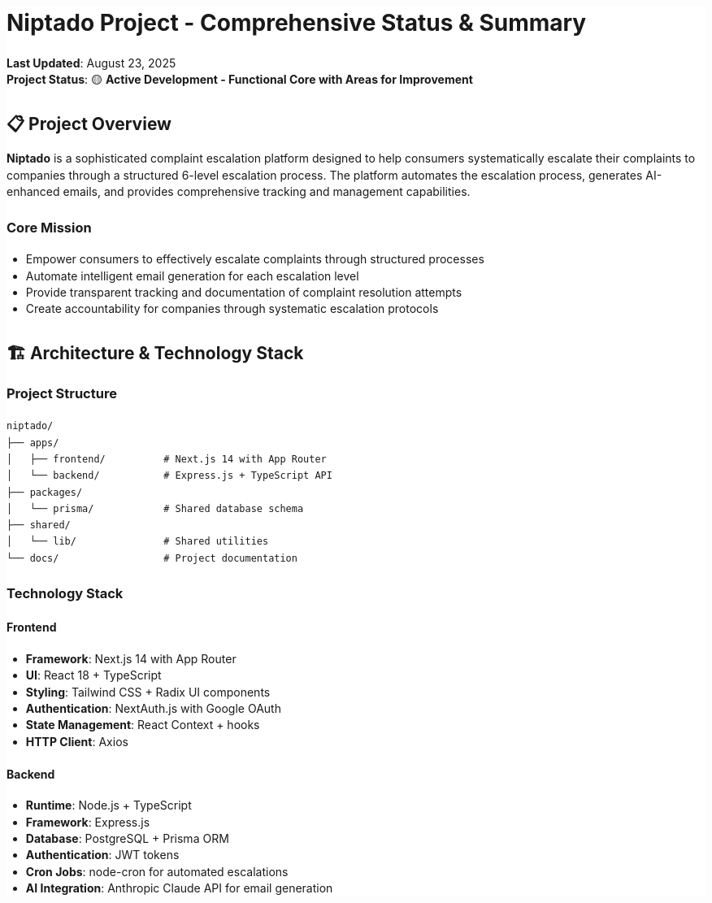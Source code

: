 # Niptado Project - Comprehensive Status & Summary

**Last Updated**: August 23, 2025  
**Project Status**: 🟡 **Active Development - Functional Core with Areas for Improvement**

## 📋 Project Overview

**Niptado** is a sophisticated complaint escalation platform designed to help consumers systematically escalate their complaints to companies through a structured 6-level escalation process. The platform automates the escalation process, generates AI-enhanced emails, and provides comprehensive tracking and management capabilities.

### Core Mission
- Empower consumers to effectively escalate complaints through structured processes
- Automate intelligent email generation for each escalation level
- Provide transparent tracking and documentation of complaint resolution attempts
- Create accountability for companies through systematic escalation protocols

## 🏗️ Architecture & Technology Stack

### **Project Structure**
```
niptado/
├── apps/
│   ├── frontend/          # Next.js 14 with App Router
│   └── backend/           # Express.js + TypeScript API
├── packages/
│   └── prisma/            # Shared database schema
├── shared/
│   └── lib/               # Shared utilities
└── docs/                  # Project documentation
```

### **Technology Stack**

#### Frontend
- **Framework**: Next.js 14 with App Router
- **UI**: React 18 + TypeScript
- **Styling**: Tailwind CSS + Radix UI components
- **Authentication**: NextAuth.js with Google OAuth
- **State Management**: React Context + hooks
- **HTTP Client**: Axios

#### Backend  
- **Runtime**: Node.js + TypeScript
- **Framework**: Express.js
- **Database**: PostgreSQL + Prisma ORM
- **Authentication**: JWT tokens
- **Cron Jobs**: node-cron for automated escalations
- **AI Integration**: Anthropic Claude API for email generation

